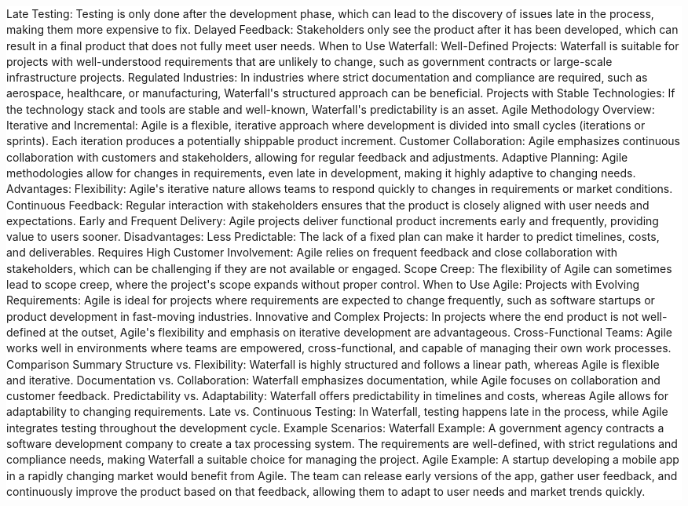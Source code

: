 Late Testing: Testing is only done after the development phase, which can lead to the discovery of issues late in the process, making them more expensive to fix.
Delayed Feedback: Stakeholders only see the product after it has been developed, which can result in a final product that does not fully meet user needs.
When to Use Waterfall:
Well-Defined Projects: Waterfall is suitable for projects with well-understood requirements that are unlikely to change, such as government contracts or large-scale infrastructure projects.
Regulated Industries: In industries where strict documentation and compliance are required, such as aerospace, healthcare, or manufacturing, Waterfall's structured approach can be beneficial.
Projects with Stable Technologies: If the technology stack and tools are stable and well-known, Waterfall's predictability is an asset.
Agile Methodology
Overview:
Iterative and Incremental: Agile is a flexible, iterative approach where development is divided into small cycles (iterations or sprints). Each iteration produces a potentially shippable product increment.
Customer Collaboration: Agile emphasizes continuous collaboration with customers and stakeholders, allowing for regular feedback and adjustments.
Adaptive Planning: Agile methodologies allow for changes in requirements, even late in development, making it highly adaptive to changing needs.
Advantages:
Flexibility: Agile's iterative nature allows teams to respond quickly to changes in requirements or market conditions.
Continuous Feedback: Regular interaction with stakeholders ensures that the product is closely aligned with user needs and expectations.
Early and Frequent Delivery: Agile projects deliver functional product increments early and frequently, providing value to users sooner.
Disadvantages:
Less Predictable: The lack of a fixed plan can make it harder to predict timelines, costs, and deliverables.
Requires High Customer Involvement: Agile relies on frequent feedback and close collaboration with stakeholders, which can be challenging if they are not available or engaged.
Scope Creep: The flexibility of Agile can sometimes lead to scope creep, where the project's scope expands without proper control.
When to Use Agile:
Projects with Evolving Requirements: Agile is ideal for projects where requirements are expected to change frequently, such as software startups or product development in fast-moving industries.
Innovative and Complex Projects: In projects where the end product is not well-defined at the outset, Agile's flexibility and emphasis on iterative development are advantageous.
Cross-Functional Teams: Agile works well in environments where teams are empowered, cross-functional, and capable of managing their own work processes.
Comparison Summary
Structure vs. Flexibility: Waterfall is highly structured and follows a linear path, whereas Agile is flexible and iterative.
Documentation vs. Collaboration: Waterfall emphasizes documentation, while Agile focuses on collaboration and customer feedback.
Predictability vs. Adaptability: Waterfall offers predictability in timelines and costs, whereas Agile allows for adaptability to changing requirements.
Late vs. Continuous Testing: In Waterfall, testing happens late in the process, while Agile integrates testing throughout the development cycle.
Example Scenarios:
Waterfall Example: A government agency contracts a software development company to create a tax processing system. The requirements are well-defined, with strict regulations and compliance needs, making Waterfall a suitable choice for managing the project.
Agile Example: A startup developing a mobile app in a rapidly changing market would benefit from Agile. The team can release early versions of the app, gather user feedback, and continuously improve the product based on that feedback, allowing them to adapt to user needs and market trends quickly.
